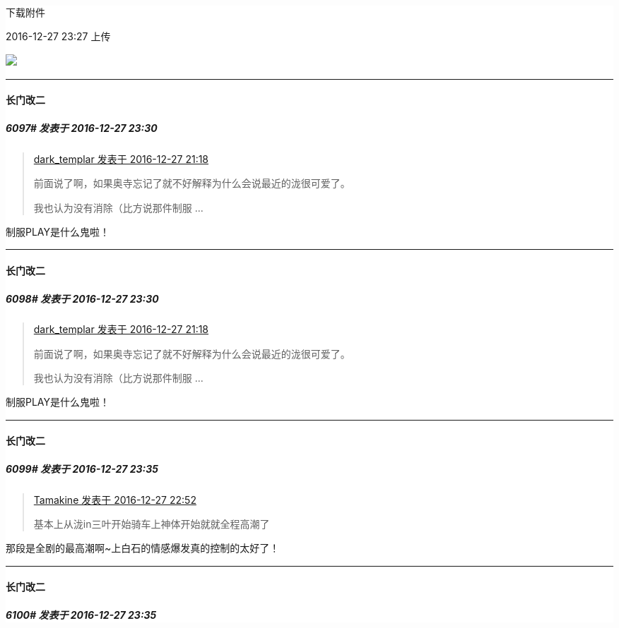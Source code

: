 
下载附件


2016-12-27 23:27 上传


<img src="https://img.saraba1st.com/forum/201612/27/232753q5yky6uj7uz3guuk.png" referrerpolicy="no-referrer">


-----

####  长门改二  
##### 6097#       发表于 2016-12-27 23:30


<blockquote><a href="httphttps://bbs.saraba1st.com/2b/forum.php?mod=redirect&amp;goto=findpost&amp;pid=34618747&amp;ptid=1296766" target="_blank">dark_templar 发表于 2016-12-27 21:18</a>

前面说了啊，如果奥寺忘记了就不好解释为什么会说最近的泷很可爱了。


我也认为没有消除（比方说那件制服 ...</blockquote>
制服PLAY是什么鬼啦！


-----

####  长门改二  
##### 6098#       发表于 2016-12-27 23:30


<blockquote><a href="httphttps://bbs.saraba1st.com/2b/forum.php?mod=redirect&amp;goto=findpost&amp;pid=34618747&amp;ptid=1296766" target="_blank">dark_templar 发表于 2016-12-27 21:18</a>

前面说了啊，如果奥寺忘记了就不好解释为什么会说最近的泷很可爱了。


我也认为没有消除（比方说那件制服 ...</blockquote>
制服PLAY是什么鬼啦！


-----

####  长门改二  
##### 6099#       发表于 2016-12-27 23:35


<blockquote><a href="httphttps://bbs.saraba1st.com/2b/forum.php?mod=redirect&amp;goto=findpost&amp;pid=34619655&amp;ptid=1296766" target="_blank">Tamakine 发表于 2016-12-27 22:52</a>

基本上从泷in三叶开始骑车上神体开始就就全程高潮了</blockquote>
那段是全剧的最高潮啊~上白石的情感爆发真的控制的太好了！


-----

####  长门改二  
##### 6100#       发表于 2016-12-27 23:35

